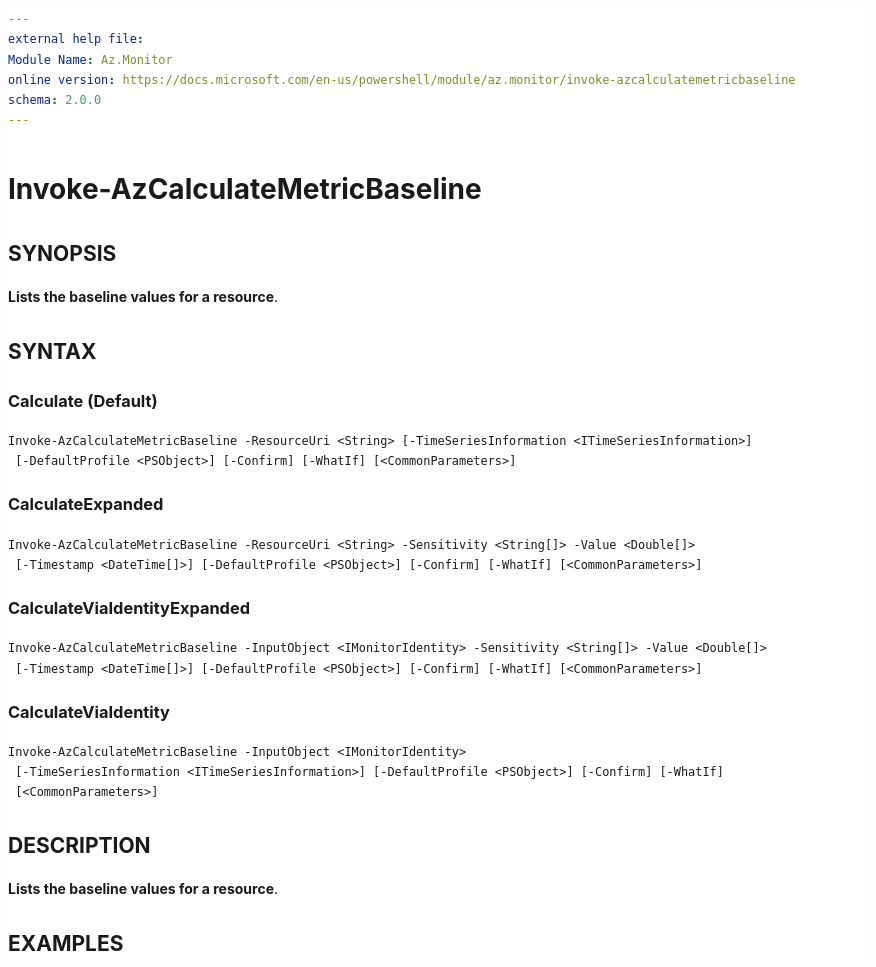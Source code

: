 ```yaml
---
external help file:
Module Name: Az.Monitor
online version: https://docs.microsoft.com/en-us/powershell/module/az.monitor/invoke-azcalculatemetricbaseline
schema: 2.0.0
---
```


# Invoke-AzCalculateMetricBaseline

## SYNOPSIS
**Lists the baseline values for a resource**.

## SYNTAX

### Calculate (Default)
```
Invoke-AzCalculateMetricBaseline -ResourceUri <String> [-TimeSeriesInformation <ITimeSeriesInformation>]
 [-DefaultProfile <PSObject>] [-Confirm] [-WhatIf] [<CommonParameters>]
```

### CalculateExpanded
```
Invoke-AzCalculateMetricBaseline -ResourceUri <String> -Sensitivity <String[]> -Value <Double[]>
 [-Timestamp <DateTime[]>] [-DefaultProfile <PSObject>] [-Confirm] [-WhatIf] [<CommonParameters>]
```

### CalculateViaIdentityExpanded
```
Invoke-AzCalculateMetricBaseline -InputObject <IMonitorIdentity> -Sensitivity <String[]> -Value <Double[]>
 [-Timestamp <DateTime[]>] [-DefaultProfile <PSObject>] [-Confirm] [-WhatIf] [<CommonParameters>]
```

### CalculateViaIdentity
```
Invoke-AzCalculateMetricBaseline -InputObject <IMonitorIdentity>
 [-TimeSeriesInformation <ITimeSeriesInformation>] [-DefaultProfile <PSObject>] [-Confirm] [-WhatIf]
 [<CommonParameters>]
```

## DESCRIPTION
**Lists the baseline values for a resource**.

## EXAMPLES
